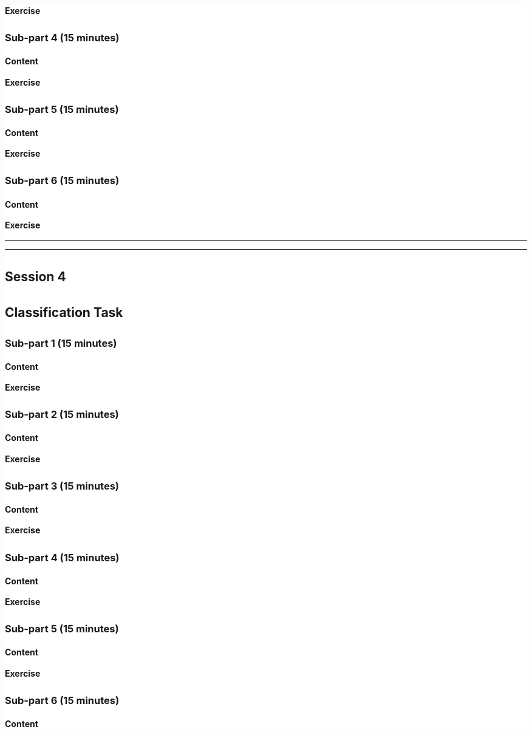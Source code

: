 **Exercise**

### Sub-part 4 (15 minutes) 
**Content**

**Exercise**

### Sub-part 5 (15 minutes) 
**Content**

**Exercise**

### Sub-part 6 (15 minutes) 
**Content**

**Exercise**

---
---

## Session 4
Classification Task
---


### Sub-part 1 (15 minutes) 
**Content**

**Exercise**

### Sub-part 2 (15 minutes)
**Content**

**Exercise**

### Sub-part 3 (15 minutes)
**Content**

**Exercise**

### Sub-part 4 (15 minutes) 
**Content**

**Exercise**

### Sub-part 5 (15 minutes) 
**Content**

**Exercise**

### Sub-part 6 (15 minutes) 
**Content**
